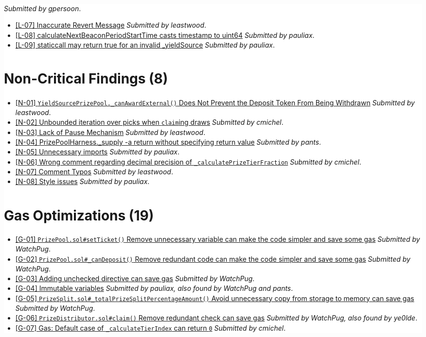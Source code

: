 _Submitted by gpersoon_.
- [[L-07] Inaccurate Revert Message](https://github.com/code-423n4/2021-10-pooltogether-findings/issues/63)
_Submitted by leastwood_.
- [[L-08] calculateNextBeaconPeriodStartTime casts timestamp to uint64](https://github.com/code-423n4/2021-10-pooltogether-findings/issues/44)
_Submitted by pauliax_.
- [[L-09] staticcall may return true for an invalid _yieldSource](https://github.com/code-423n4/2021-10-pooltogether-findings/issues/45)
_Submitted by pauliax_.



 
# Non-Critical Findings (8)
- [[N-01] `YieldSourcePrizePool._canAwardExternal()` Does Not Prevent the Deposit Token From Being Withdrawn](https://github.com/code-423n4/2021-10-pooltogether-findings/issues/58)
_Submitted by leastwood_.
- [[N-02] Unbounded iteration over picks when `claim`ing draws](https://github.com/code-423n4/2021-10-pooltogether-findings/issues/24)
_Submitted by cmichel_.
- [[N-03] Lack of Pause Mechanism](https://github.com/code-423n4/2021-10-pooltogether-findings/issues/61)
_Submitted by leastwood_.
- [[N-04] PrizePoolHarness._supply -a return without specifying return value](https://github.com/code-423n4/2021-10-pooltogether-findings/issues/1)
_Submitted by pants_.
- [[N-05] Unnecessary imports](https://github.com/code-423n4/2021-10-pooltogether-findings/issues/50)
_Submitted by pauliax_.
- [[N-06] Wrong comment regarding decimal precision of `_calculatePrizeTierFraction`](https://github.com/code-423n4/2021-10-pooltogether-findings/issues/22)
_Submitted by cmichel_.
- [[N-07] Comment Typos](https://github.com/code-423n4/2021-10-pooltogether-findings/issues/59)
_Submitted by leastwood_.
- [[N-08] Style issues](https://github.com/code-423n4/2021-10-pooltogether-findings/issues/52)
_Submitted by pauliax_.


 
# Gas Optimizations (19)
- [[G-01] `PrizePool.sol#setTicket()` Remove unnecessary variable can make the code simpler and save some gas](https://github.com/code-423n4/2021-10-pooltogether-findings/issues/36)
_Submitted by WatchPug_.
- [[G-02] `PrizePool.sol#_canDeposit()` Remove redundant code can make the code simpler and save some gas](https://github.com/code-423n4/2021-10-pooltogether-findings/issues/37)
_Submitted by WatchPug_.
- [[G-03] Adding unchecked directive can save gas](https://github.com/code-423n4/2021-10-pooltogether-findings/issues/38)
_Submitted by WatchPug_.
- [[G-04] Immutable variables](https://github.com/code-423n4/2021-10-pooltogether-findings/issues/47)
_Submitted by pauliax, also found by WatchPug and pants_.
- [[G-05] `PrizeSplit.sol#_totalPrizeSplitPercentageAmount()` Avoid unnecessary copy from storage to memory can save gas](https://github.com/code-423n4/2021-10-pooltogether-findings/issues/40)
_Submitted by WatchPug_.
- [[G-06] `PrizeDistributor.sol#claim()` Remove redundant check can save gas](https://github.com/code-423n4/2021-10-pooltogether-findings/issues/41)
_Submitted by WatchPug, also found by ye0lde_.
- [[G-07] Gas: Default case of `_calculateTierIndex` can return `0`](https://github.com/code-423n4/2021-10-pooltogether-findings/issues/20)
_Submitted by cmichel_.